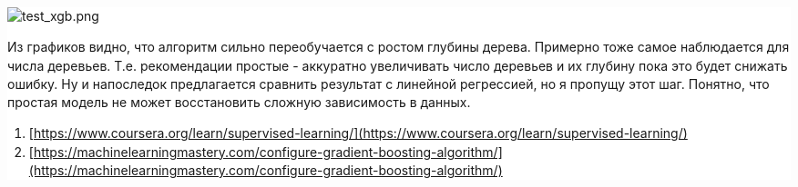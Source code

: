 ![test_xgb.png]({{site.url}}/assets/images/test_xgb.png)

Из графиков видно, что алгоритм сильно переобучается с ростом глубины дерева. Примерно тоже самое наблюдается для числа деревьев. Т.е. рекомендации простые - аккуратно увеличивать число деревьев и их глубину пока это будет снижать ошибку. Ну и напоследок предлагается сравнить результат с линейной регрессией, но я пропущу этот шаг. Понятно, что простая модель не может восстановить сложную зависимость в данных. 

1. [https://www.coursera.org/learn/supervised-learning/](https://www.coursera.org/learn/supervised-learning/)
2. [https://machinelearningmastery.com/configure-gradient-boosting-algorithm/](https://machinelearningmastery.com/configure-gradient-boosting-algorithm/) 

